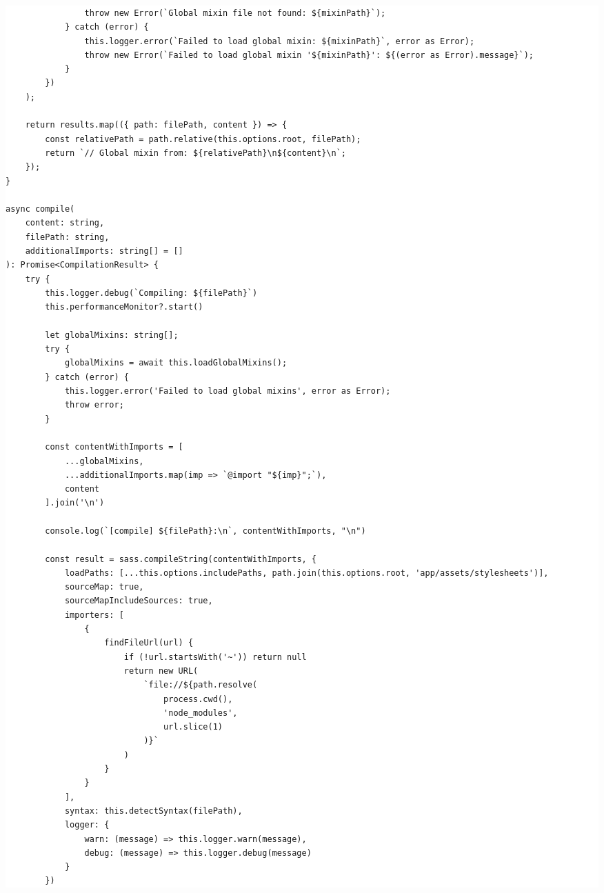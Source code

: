                     throw new Error(`Global mixin file not found: ${mixinPath}`);
                } catch (error) {
                    this.logger.error(`Failed to load global mixin: ${mixinPath}`, error as Error);
                    throw new Error(`Failed to load global mixin '${mixinPath}': ${(error as Error).message}`);
                }
            })
        );

        return results.map(({ path: filePath, content }) => {
            const relativePath = path.relative(this.options.root, filePath);
            return `// Global mixin from: ${relativePath}\n${content}\n`;
        });
    }

    async compile(
        content: string,
        filePath: string,
        additionalImports: string[] = []
    ): Promise<CompilationResult> {
        try {
            this.logger.debug(`Compiling: ${filePath}`)
            this.performanceMonitor?.start()

            let globalMixins: string[];
            try {
                globalMixins = await this.loadGlobalMixins();
            } catch (error) {
                this.logger.error('Failed to load global mixins', error as Error);
                throw error;
            }

            const contentWithImports = [
                ...globalMixins,
                ...additionalImports.map(imp => `@import "${imp}";`),
                content
            ].join('\n')

            console.log(`[compile] ${filePath}:\n`, contentWithImports, "\n")

            const result = sass.compileString(contentWithImports, {
                loadPaths: [...this.options.includePaths, path.join(this.options.root, 'app/assets/stylesheets')],
                sourceMap: true,
                sourceMapIncludeSources: true,
                importers: [
                    {
                        findFileUrl(url) {
                            if (!url.startsWith('~')) return null
                            return new URL(
                                `file://${path.resolve(
                                    process.cwd(),
                                    'node_modules',
                                    url.slice(1)
                                )}`
                            )
                        }
                    }
                ],
                syntax: this.detectSyntax(filePath),
                logger: {
                    warn: (message) => this.logger.warn(message),
                    debug: (message) => this.logger.debug(message)
                }
            })
